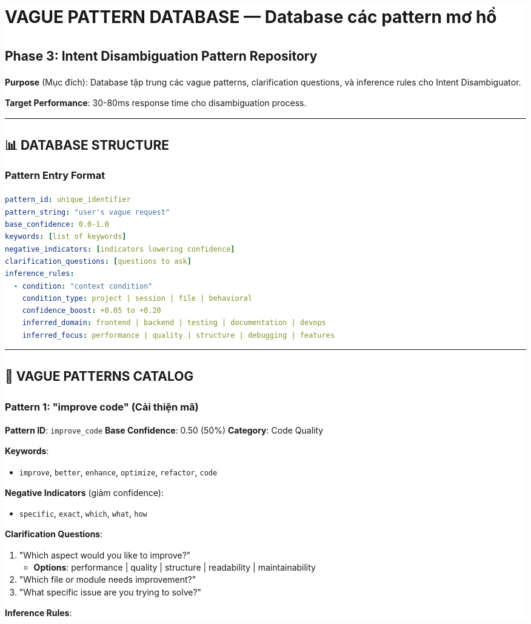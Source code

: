 # VAGUE PATTERN DATABASE — Database các pattern mơ hồ
## Phase 3: Intent Disambiguation Pattern Repository

**Purpose** (Mục đích): Database tập trung các vague patterns, clarification questions, và inference rules cho Intent Disambiguator.

**Target Performance**: 30-80ms response time cho disambiguation process.

---

## 📊 DATABASE STRUCTURE

### Pattern Entry Format
```yaml
pattern_id: unique_identifier
pattern_string: "user's vague request"
base_confidence: 0.0-1.0
keywords: [list of keywords]
negative_indicators: [indicators lowering confidence]
clarification_questions: [questions to ask]
inference_rules:
  - condition: "context condition"
    condition_type: project | session | file | behavioral
    confidence_boost: +0.05 to +0.20
    inferred_domain: frontend | backend | testing | documentation | devops
    inferred_focus: performance | quality | structure | debugging | features
```

---

## 🎯 VAGUE PATTERNS CATALOG

### Pattern 1: "improve code" (Cải thiện mã)

**Pattern ID**: `improve_code`
**Base Confidence**: 0.50 (50%)
**Category**: Code Quality

**Keywords**:
- `improve`, `better`, `enhance`, `optimize`, `refactor`, `code`

**Negative Indicators** (giảm confidence):
- `specific`, `exact`, `which`, `what`, `how`

**Clarification Questions**:
1. "Which aspect would you like to improve?"
   - **Options**: performance | quality | structure | readability | maintainability
2. "Which file or module needs improvement?"
3. "What specific issue are you trying to solve?"

**Inference Rules**:
